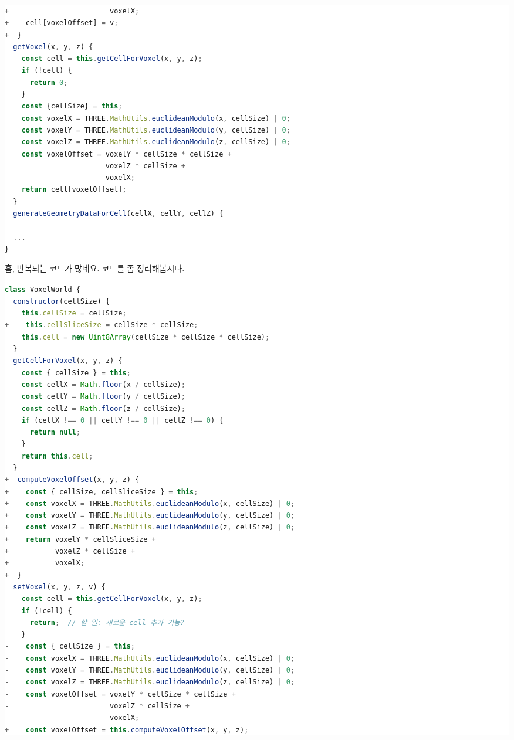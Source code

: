 ```js
+                        voxelX;
+    cell[voxelOffset] = v;
+  }
  getVoxel(x, y, z) {
    const cell = this.getCellForVoxel(x, y, z);
    if (!cell) {
      return 0;
    }
    const {cellSize} = this;
    const voxelX = THREE.MathUtils.euclideanModulo(x, cellSize) | 0;
    const voxelY = THREE.MathUtils.euclideanModulo(y, cellSize) | 0;
    const voxelZ = THREE.MathUtils.euclideanModulo(z, cellSize) | 0;
    const voxelOffset = voxelY * cellSize * cellSize +
                        voxelZ * cellSize +
                        voxelX;
    return cell[voxelOffset];
  }
  generateGeometryDataForCell(cellX, cellY, cellZ) {

  ...
}
```

흠, 반복되는 코드가 많네요. 코드를 좀 정리해봅시다.

```js
class VoxelWorld {
  constructor(cellSize) {
    this.cellSize = cellSize;
+    this.cellSliceSize = cellSize * cellSize;
    this.cell = new Uint8Array(cellSize * cellSize * cellSize);
  }
  getCellForVoxel(x, y, z) {
    const { cellSize } = this;
    const cellX = Math.floor(x / cellSize);
    const cellY = Math.floor(y / cellSize);
    const cellZ = Math.floor(z / cellSize);
    if (cellX !== 0 || cellY !== 0 || cellZ !== 0) {
      return null;
    }
    return this.cell;
  }
+  computeVoxelOffset(x, y, z) {
+    const { cellSize, cellSliceSize } = this;
+    const voxelX = THREE.MathUtils.euclideanModulo(x, cellSize) | 0;
+    const voxelY = THREE.MathUtils.euclideanModulo(y, cellSize) | 0;
+    const voxelZ = THREE.MathUtils.euclideanModulo(z, cellSize) | 0;
+    return voxelY * cellSliceSize +
+           voxelZ * cellSize +
+           voxelX;
+  }
  setVoxel(x, y, z, v) {
    const cell = this.getCellForVoxel(x, y, z);
    if (!cell) {
      return;  // 할 일: 새로운 cell 추가 기능?
    }
-    const { cellSize } = this;
-    const voxelX = THREE.MathUtils.euclideanModulo(x, cellSize) | 0;
-    const voxelY = THREE.MathUtils.euclideanModulo(y, cellSize) | 0;
-    const voxelZ = THREE.MathUtils.euclideanModulo(z, cellSize) | 0;
-    const voxelOffset = voxelY * cellSize * cellSize +
-                        voxelZ * cellSize +
-                        voxelX;
+    const voxelOffset = this.computeVoxelOffset(x, y, z);
```